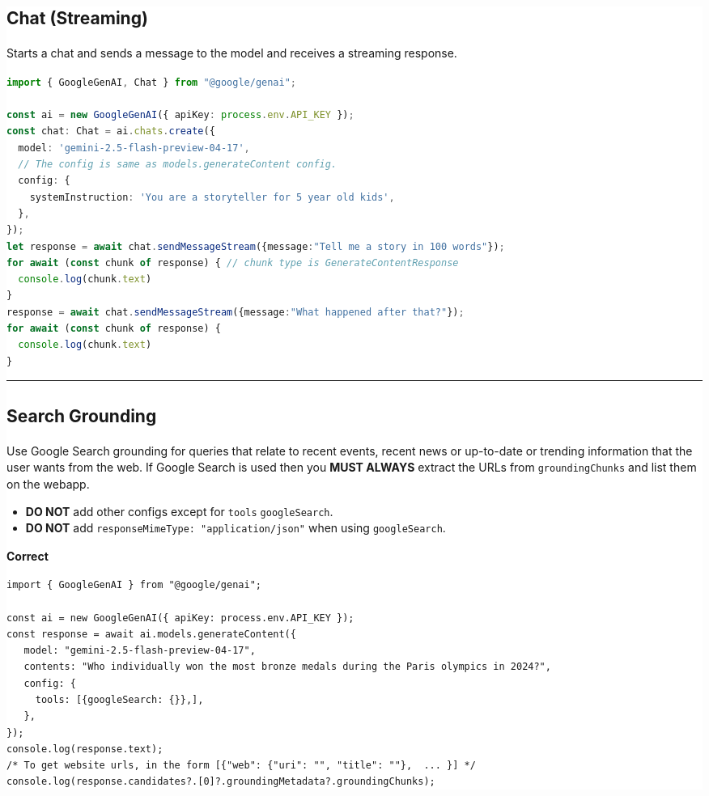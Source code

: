 
## Chat (Streaming)

Starts a chat and sends a message to the model and receives a streaming response.

```ts
import { GoogleGenAI, Chat } from "@google/genai";

const ai = new GoogleGenAI({ apiKey: process.env.API_KEY });
const chat: Chat = ai.chats.create({
  model: 'gemini-2.5-flash-preview-04-17',
  // The config is same as models.generateContent config.
  config: {
    systemInstruction: 'You are a storyteller for 5 year old kids',
  },
});
let response = await chat.sendMessageStream({message:"Tell me a story in 100 words"});
for await (const chunk of response) { // chunk type is GenerateContentResponse
  console.log(chunk.text)
}
response = await chat.sendMessageStream({message:"What happened after that?"});
for await (const chunk of response) {
  console.log(chunk.text)
}
```

---

## Search Grounding

Use Google Search grounding for queries that relate to recent events, recent news or up-to-date or trending information that the user wants from the web. If Google Search is used then you **MUST ALWAYS** extract the URLs from `groundingChunks` and list them on the webapp.

- **DO NOT** add other configs except for `tools` `googleSearch`.
- **DO NOT** add `responseMimeType: "application/json"` when using `googleSearch`.

**Correct**
```
import { GoogleGenAI } from "@google/genai";

const ai = new GoogleGenAI({ apiKey: process.env.API_KEY });
const response = await ai.models.generateContent({
   model: "gemini-2.5-flash-preview-04-17",
   contents: "Who individually won the most bronze medals during the Paris olympics in 2024?",
   config: {
     tools: [{googleSearch: {}},],
   },
});
console.log(response.text);
/* To get website urls, in the form [{"web": {"uri": "", "title": ""},  ... }] */
console.log(response.candidates?.[0]?.groundingMetadata?.groundingChunks);
```
